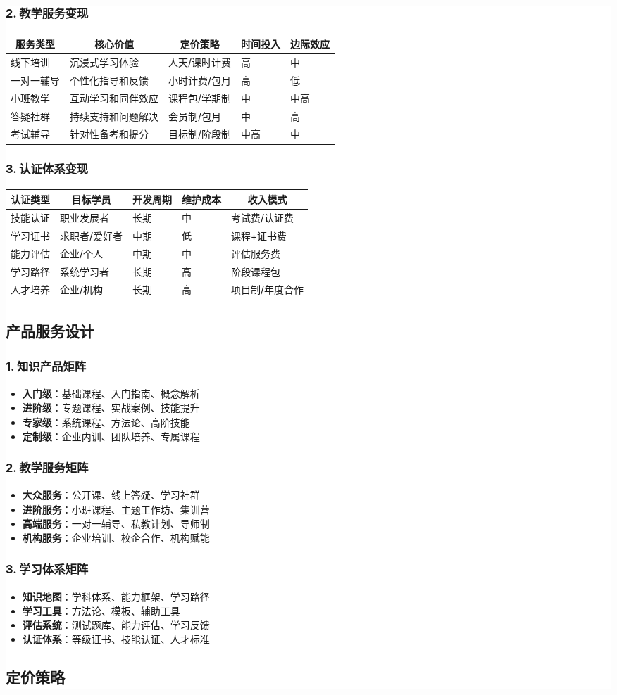 ### 2. 教学服务变现

| 服务类型 | 核心价值 | 定价策略 | 时间投入 | 边际效应 |
|---------|---------|---------|---------|---------|
| 线下培训 | 沉浸式学习体验 | 人天/课时计费 | 高 | 中 |
| 一对一辅导 | 个性化指导和反馈 | 小时计费/包月 | 高 | 低 |
| 小班教学 | 互动学习和同伴效应 | 课程包/学期制 | 中 | 中高 |
| 答疑社群 | 持续支持和问题解决 | 会员制/包月 | 中 | 高 |
| 考试辅导 | 针对性备考和提分 | 目标制/阶段制 | 中高 | 中 |

### 3. 认证体系变现

| 认证类型 | 目标学员 | 开发周期 | 维护成本 | 收入模式 |
|---------|---------|---------|---------|---------|
| 技能认证 | 职业发展者 | 长期 | 中 | 考试费/认证费 |
| 学习证书 | 求职者/爱好者 | 中期 | 低 | 课程+证书费 |
| 能力评估 | 企业/个人 | 中期 | 中 | 评估服务费 |
| 学习路径 | 系统学习者 | 长期 | 高 | 阶段课程包 |
| 人才培养 | 企业/机构 | 长期 | 高 | 项目制/年度合作 |

## 产品服务设计

### 1. 知识产品矩阵

- **入门级**：基础课程、入门指南、概念解析
- **进阶级**：专题课程、实战案例、技能提升
- **专家级**：系统课程、方法论、高阶技能
- **定制级**：企业内训、团队培养、专属课程

### 2. 教学服务矩阵

- **大众服务**：公开课、线上答疑、学习社群
- **进阶服务**：小班课程、主题工作坊、集训营
- **高端服务**：一对一辅导、私教计划、导师制
- **机构服务**：企业培训、校企合作、机构赋能

### 3. 学习体系矩阵

- **知识地图**：学科体系、能力框架、学习路径
- **学习工具**：方法论、模板、辅助工具
- **评估系统**：测试题库、能力评估、学习反馈
- **认证体系**：等级证书、技能认证、人才标准

## 定价策略
